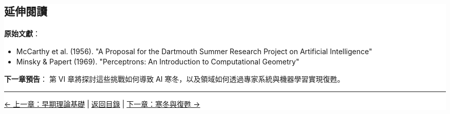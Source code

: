 ## 延伸閱讀

**原始文獻**：
- McCarthy et al. (1956). "A Proposal for the Dartmouth Summer Research Project on Artificial Intelligence"
- Minsky & Papert (1969). "Perceptrons: An Introduction to Computational Geometry"

**下一章預告**：
第 VI 章將探討這些挑戰如何導致 AI 寒冬，以及領域如何透過專家系統與機器學習實現復甦。

---

[← 上一章：早期理論基礎](./Chapter_04_EarlyFoundations_b02.md) | [返回目錄](./README_b06.md) | [下一章：寒冬與復甦 →](./Chapter_06_WinterAndRevival_b05.md)
